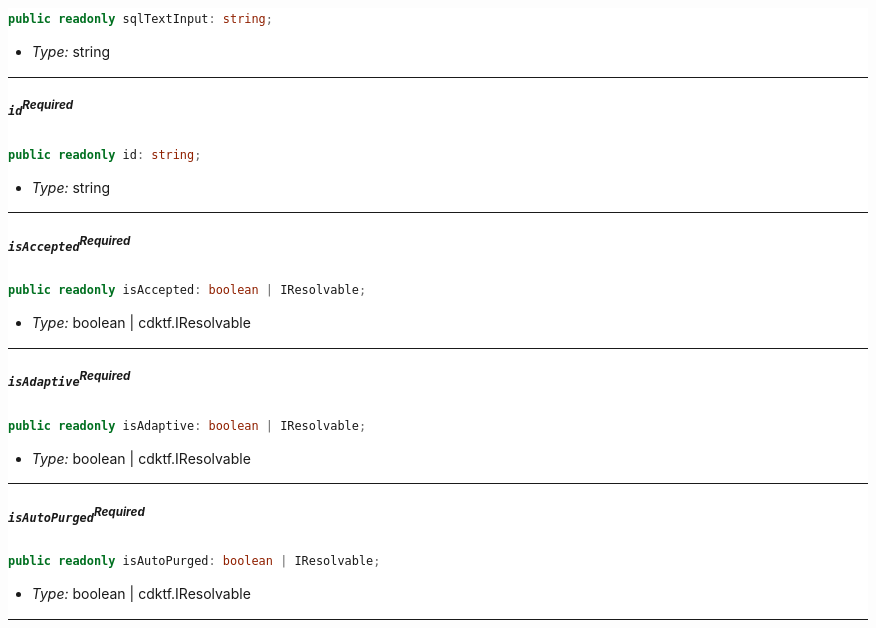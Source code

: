 ```typescript
public readonly sqlTextInput: string;
```

- *Type:* string

---

##### `id`<sup>Required</sup> <a name="id" id="rhizo-co-terraform-provider-oci.dataOciDatabaseManagementManagedDatabaseSqlPlanBaselines.DataOciDatabaseManagementManagedDatabaseSqlPlanBaselines.property.id"></a>

```typescript
public readonly id: string;
```

- *Type:* string

---

##### `isAccepted`<sup>Required</sup> <a name="isAccepted" id="rhizo-co-terraform-provider-oci.dataOciDatabaseManagementManagedDatabaseSqlPlanBaselines.DataOciDatabaseManagementManagedDatabaseSqlPlanBaselines.property.isAccepted"></a>

```typescript
public readonly isAccepted: boolean | IResolvable;
```

- *Type:* boolean | cdktf.IResolvable

---

##### `isAdaptive`<sup>Required</sup> <a name="isAdaptive" id="rhizo-co-terraform-provider-oci.dataOciDatabaseManagementManagedDatabaseSqlPlanBaselines.DataOciDatabaseManagementManagedDatabaseSqlPlanBaselines.property.isAdaptive"></a>

```typescript
public readonly isAdaptive: boolean | IResolvable;
```

- *Type:* boolean | cdktf.IResolvable

---

##### `isAutoPurged`<sup>Required</sup> <a name="isAutoPurged" id="rhizo-co-terraform-provider-oci.dataOciDatabaseManagementManagedDatabaseSqlPlanBaselines.DataOciDatabaseManagementManagedDatabaseSqlPlanBaselines.property.isAutoPurged"></a>

```typescript
public readonly isAutoPurged: boolean | IResolvable;
```

- *Type:* boolean | cdktf.IResolvable

---